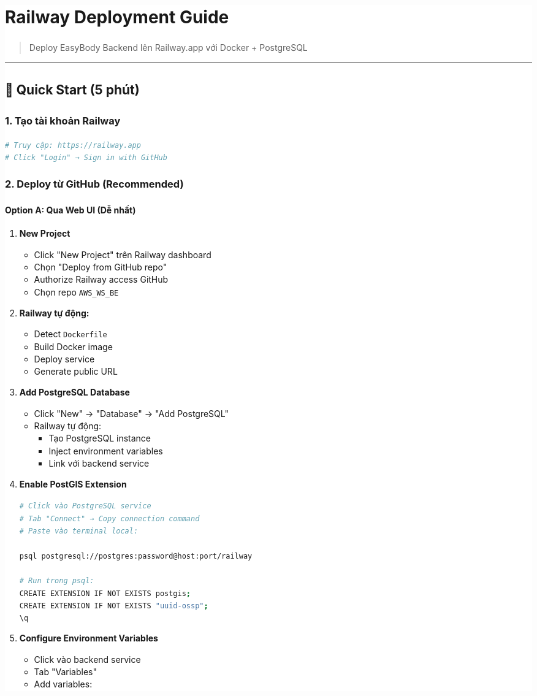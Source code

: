 # Railway Deployment Guide

> Deploy EasyBody Backend lên Railway.app với Docker + PostgreSQL

---

## 🚀 Quick Start (5 phút)

### 1. Tạo tài khoản Railway

```bash
# Truy cập: https://railway.app
# Click "Login" → Sign in with GitHub
```

### 2. Deploy từ GitHub (Recommended)

#### Option A: Qua Web UI (Dễ nhất)

1. **New Project**
   - Click "New Project" trên Railway dashboard
   - Chọn "Deploy from GitHub repo"
   - Authorize Railway access GitHub
   - Chọn repo `AWS_WS_BE`

2. **Railway tự động:**
   - Detect `Dockerfile`
   - Build Docker image
   - Deploy service
   - Generate public URL

3. **Add PostgreSQL Database**
   - Click "New" → "Database" → "Add PostgreSQL"
   - Railway tự động:
     - Tạo PostgreSQL instance
     - Inject environment variables
     - Link với backend service

4. **Enable PostGIS Extension**
   ```bash
   # Click vào PostgreSQL service
   # Tab "Connect" → Copy connection command
   # Paste vào terminal local:
   
   psql postgresql://postgres:password@host:port/railway
   
   # Run trong psql:
   CREATE EXTENSION IF NOT EXISTS postgis;
   CREATE EXTENSION IF NOT EXISTS "uuid-ossp";
   \q
   ```

5. **Configure Environment Variables**
   - Click vào backend service
   - Tab "Variables"
   - Add variables:
   